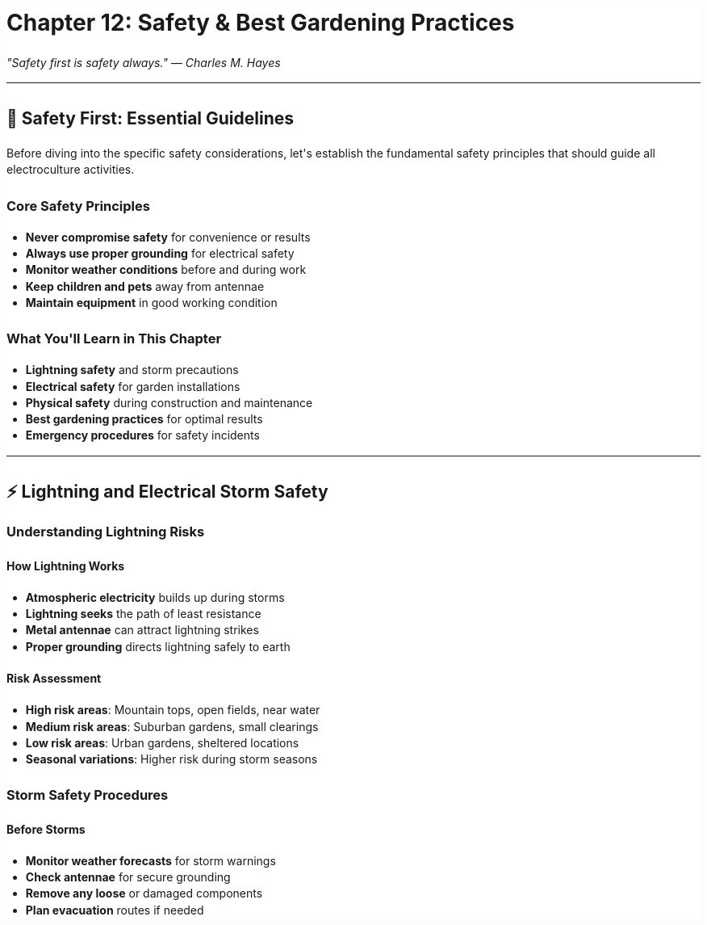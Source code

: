 # Chapter 12: Safety & Best Gardening Practices

*"Safety first is safety always." — Charles M. Hayes*

---

## 🚨 Safety First: Essential Guidelines

Before diving into the specific safety considerations, let's establish the fundamental safety principles that should guide all electroculture activities.

### **Core Safety Principles**
- **Never compromise safety** for convenience or results
- **Always use proper grounding** for electrical safety
- **Monitor weather conditions** before and during work
- **Keep children and pets** away from antennae
- **Maintain equipment** in good working condition

### **What You'll Learn in This Chapter**
- **Lightning safety** and storm precautions
- **Electrical safety** for garden installations
- **Physical safety** during construction and maintenance
- **Best gardening practices** for optimal results
- **Emergency procedures** for safety incidents

---

## ⚡ Lightning and Electrical Storm Safety

### **Understanding Lightning Risks**

#### **How Lightning Works**
- **Atmospheric electricity** builds up during storms
- **Lightning seeks** the path of least resistance
- **Metal antennae** can attract lightning strikes
- **Proper grounding** directs lightning safely to earth

#### **Risk Assessment**
- **High risk areas**: Mountain tops, open fields, near water
- **Medium risk areas**: Suburban gardens, small clearings
- **Low risk areas**: Urban gardens, sheltered locations
- **Seasonal variations**: Higher risk during storm seasons

### **Storm Safety Procedures**

#### **Before Storms**
- **Monitor weather forecasts** for storm warnings
- **Check antennae** for secure grounding
- **Remove any loose** or damaged components
- **Plan evacuation** routes if needed

